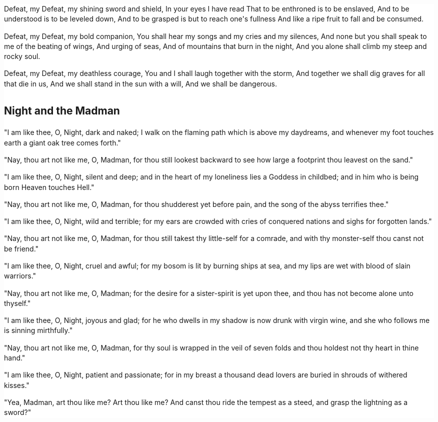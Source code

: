 Defeat, my Defeat, my shining sword and shield,
In your eyes I have read
That to be enthroned is to be enslaved,
And to be understood is to be leveled down,
And to be grasped is but to reach one's fullness
And like a ripe fruit to fall and be consumed.

Defeat, my Defeat, my bold companion,
You shall hear my songs and my cries and my silences,
And none but you shall speak to me of the beating of wings,
And urging of seas,
And of mountains that burn in the night,
And you alone shall climb my steep and rocky soul.

Defeat, my Defeat, my deathless courage,
You and I shall laugh together with the storm,
And together we shall dig graves for all that die in us,
And we shall stand in the sun with a will,
And we shall be dangerous.

## Night and the Madman

"I am like thee, O, Night, dark and naked; I walk on the flaming path which is above my daydreams, and whenever my foot touches earth a giant oak tree comes forth."

"Nay, thou art not like me, O, Madman, for thou still lookest backward to see how large a footprint thou leavest on the sand."

"I am like thee, O, Night, silent and deep; and in the heart of my loneliness lies a Goddess in childbed; and in him who is being born Heaven touches Hell."

"Nay, thou art not like me, O, Madman, for thou shudderest yet before pain, and the song of the abyss terrifies thee."

"I am like thee, O, Night, wild and terrible; for my ears are crowded with cries of conquered nations and sighs for forgotten lands."

"Nay, thou art not like me, O, Madman, for thou still takest thy little-self for a comrade, and with thy monster-self thou canst not be friend."

"I am like thee, O, Night, cruel and awful; for my bosom is lit by burning ships at sea, and my lips are wet with blood of slain warriors."

"Nay, thou art not like me, O, Madman; for the desire for a sister-spirit is yet upon thee, and thou has not become alone unto thyself."

"I am like thee, O, Night, joyous and glad; for he who dwells in my shadow is now drunk with virgin wine, and she who follows me is sinning mirthfully."

"Nay, thou art not like me, O, Madman, for thy soul is wrapped in the veil of seven folds and thou holdest not thy heart in thine hand."

"I am like thee, O, Night, patient and passionate; for in my breast a thousand dead lovers are buried in shrouds of withered kisses."

"Yea, Madman, art thou like me? Art thou like me? And canst thou ride the tempest as a steed, and grasp the lightning as a sword?"
